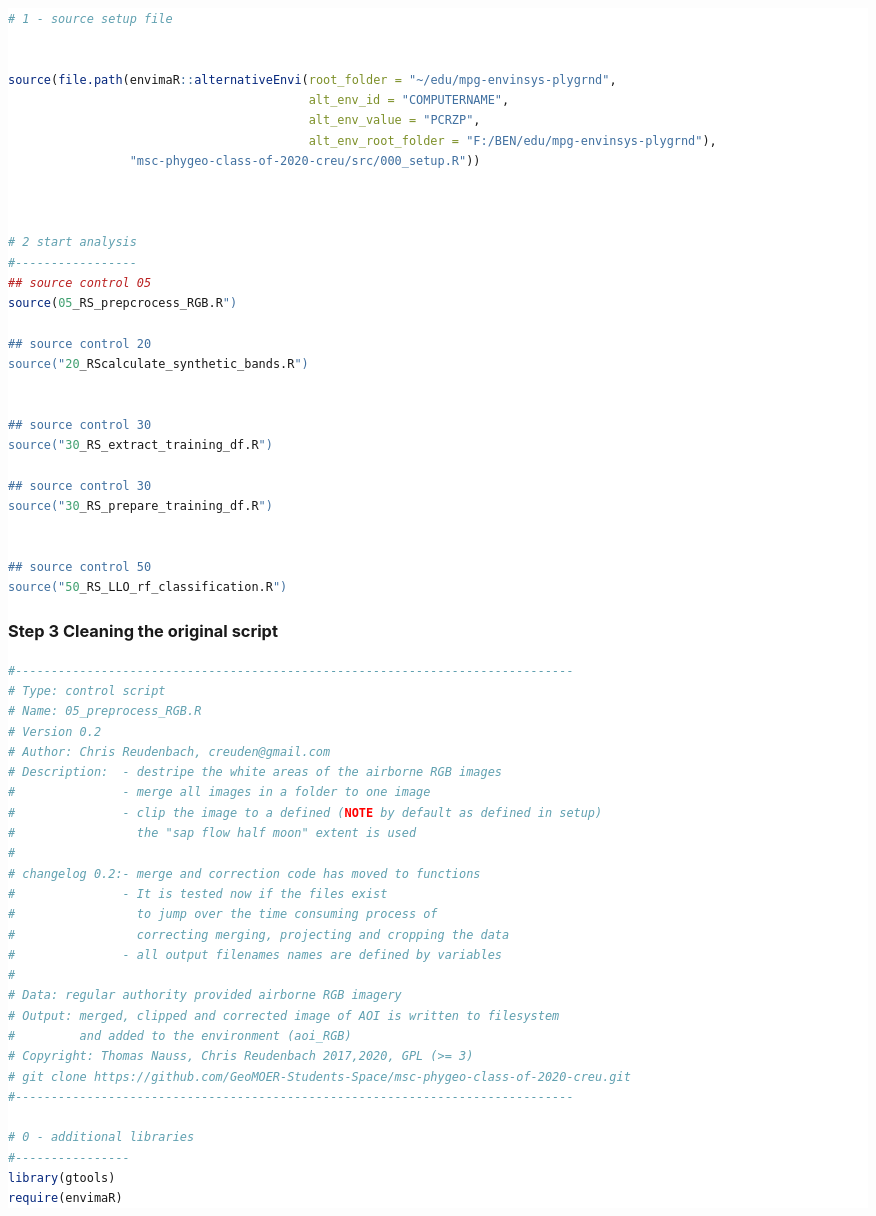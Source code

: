 ```r
# 1 - source setup file


source(file.path(envimaR::alternativeEnvi(root_folder = "~/edu/mpg-envinsys-plygrnd",
                                          alt_env_id = "COMPUTERNAME",
                                          alt_env_value = "PCRZP",
                                          alt_env_root_folder = "F:/BEN/edu/mpg-envinsys-plygrnd"),
                 "msc-phygeo-class-of-2020-creu/src/000_setup.R"))



# 2 start analysis 
#-----------------
## source control 05 
source(05_RS_prepcrocess_RGB.R")

## source control 20
source("20_RScalculate_synthetic_bands.R")


## source control 30
source("30_RS_extract_training_df.R")

## source control 30
source("30_RS_prepare_training_df.R")


## source control 50
source("50_RS_LLO_rf_classification.R")


```
### Step 3 Cleaning the original script


```r
#------------------------------------------------------------------------------
# Type: control script 
# Name: 05_preprocess_RGB.R
# Version 0.2
# Author: Chris Reudenbach, creuden@gmail.com
# Description:  - destripe the white areas of the airborne RGB images
#               - merge all images in a folder to one image
#               - clip the image to a defined (NOTE by default as defined in setup)
#                 the "sap flow half moon" extent is used
#              
# changelog 0.2:- merge and correction code has moved to functions
#               - It is tested now if the files exist 
#                 to jump over the time consuming process of 
#                 correcting merging, projecting and cropping the data
#               - all output filenames names are defined by variables 
#
# Data: regular authority provided airborne RGB imagery 
# Output: merged, clipped and corrected image of AOI is written to filesystem 
#         and added to the environment (aoi_RGB)
# Copyright: Thomas Nauss, Chris Reudenbach 2017,2020, GPL (>= 3)
# git clone https://github.com/GeoMOER-Students-Space/msc-phygeo-class-of-2020-creu.git
#------------------------------------------------------------------------------

# 0 - additional libraries
#----------------
library(gtools)
require(envimaR)
```